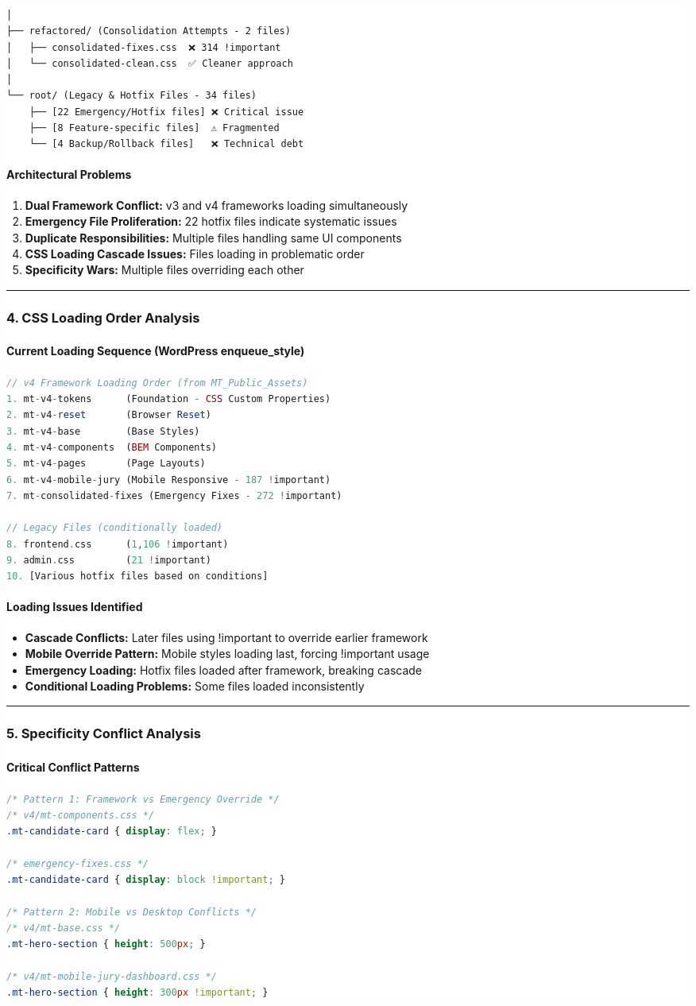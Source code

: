 ```
│
├── refactored/ (Consolidation Attempts - 2 files)
│   ├── consolidated-fixes.css  ❌ 314 !important
│   └── consolidated-clean.css  ✅ Cleaner approach
│
└── root/ (Legacy & Hotfix Files - 34 files)
    ├── [22 Emergency/Hotfix files] ❌ Critical issue
    ├── [8 Feature-specific files]  ⚠️ Fragmented
    └── [4 Backup/Rollback files]   ❌ Technical debt
```

#### Architectural Problems
1. **Dual Framework Conflict:** v3 and v4 frameworks loading simultaneously
2. **Emergency File Proliferation:** 22 hotfix files indicate systematic issues
3. **Duplicate Responsibilities:** Multiple files handling same UI components
4. **CSS Loading Cascade Issues:** Files loading in problematic order
5. **Specificity Wars:** Multiple files overriding each other

---

### 4. CSS Loading Order Analysis

#### Current Loading Sequence (WordPress enqueue_style)
```php
// v4 Framework Loading Order (from MT_Public_Assets)
1. mt-v4-tokens      (Foundation - CSS Custom Properties)
2. mt-v4-reset       (Browser Reset)  
3. mt-v4-base        (Base Styles)
4. mt-v4-components  (BEM Components)
5. mt-v4-pages       (Page Layouts)
6. mt-v4-mobile-jury (Mobile Responsive - 187 !important)
7. mt-consolidated-fixes (Emergency Fixes - 272 !important)

// Legacy Files (conditionally loaded)
8. frontend.css      (1,106 !important) 
9. admin.css         (21 !important)
10. [Various hotfix files based on conditions]
```

#### Loading Issues Identified
- **Cascade Conflicts:** Later files using !important to override earlier framework
- **Mobile Override Pattern:** Mobile styles loading last, forcing !important usage
- **Emergency Loading:** Hotfix files loaded after framework, breaking cascade
- **Conditional Loading Problems:** Some files loaded inconsistently

---

### 5. Specificity Conflict Analysis

#### Critical Conflict Patterns
```css
/* Pattern 1: Framework vs Emergency Override */
/* v4/mt-components.css */
.mt-candidate-card { display: flex; }

/* emergency-fixes.css */  
.mt-candidate-card { display: block !important; }

/* Pattern 2: Mobile vs Desktop Conflicts */
/* v4/mt-base.css */
.mt-hero-section { height: 500px; }

/* v4/mt-mobile-jury-dashboard.css */
.mt-hero-section { height: 300px !important; }
```